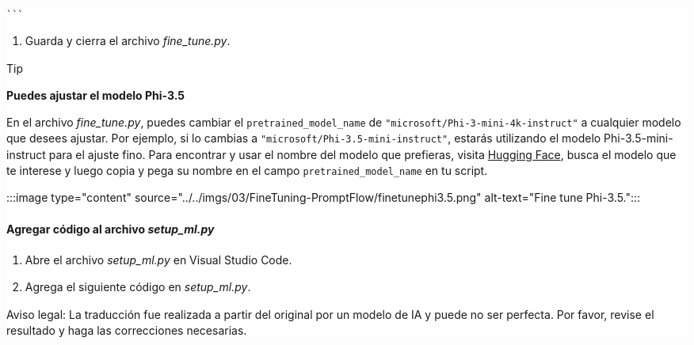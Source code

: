     ```

1. Guarda y cierra el archivo *fine_tune.py*.

> [!TIP]
> **Puedes ajustar el modelo Phi-3.5**
>
> En el archivo *fine_tune.py*, puedes cambiar el `pretrained_model_name` de `"microsoft/Phi-3-mini-4k-instruct"` a cualquier modelo que desees ajustar. Por ejemplo, si lo cambias a `"microsoft/Phi-3.5-mini-instruct"`, estarás utilizando el modelo Phi-3.5-mini-instruct para el ajuste fino. Para encontrar y usar el nombre del modelo que prefieras, visita [Hugging Face](https://huggingface.co/), busca el modelo que te interese y luego copia y pega su nombre en el campo `pretrained_model_name` en tu script.
>
> :::image type="content" source="../../imgs/03/FineTuning-PromptFlow/finetunephi3.5.png" alt-text="Fine tune Phi-3.5.":::
>

#### Agregar código al archivo *setup_ml.py*

1. Abre el archivo *setup_ml.py* en Visual Studio Code.

1. Agrega el siguiente código en *setup_ml.py*.



Aviso legal: La traducción fue realizada a partir del original por un modelo de IA y puede no ser perfecta. 
Por favor, revise el resultado y haga las correcciones necesarias.